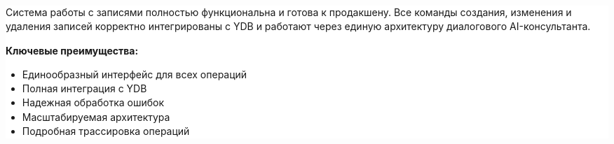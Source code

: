 Система работы с записями полностью функциональна и готова к продакшену. Все команды создания, изменения и удаления записей корректно интегрированы с YDB и работают через единую архитектуру диалогового AI-консультанта.

**Ключевые преимущества:**
- Единообразный интерфейс для всех операций
- Полная интеграция с YDB
- Надежная обработка ошибок
- Масштабируемая архитектура
- Подробная трассировка операций
